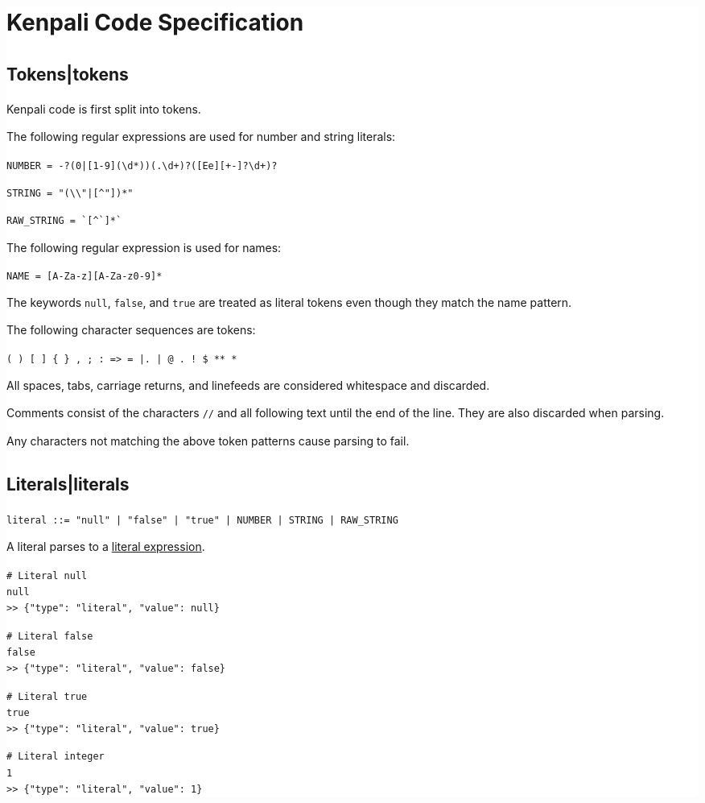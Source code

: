 # Kenpali Code Specification

## Tokens|tokens

Kenpali code is first split into tokens.

The following regular expressions are used for number and string literals:

`NUMBER = -?(0|[1-9](\d*))(.\d+)?([Ee][+-]?\d+)?`

`STRING = "(\\"|[^"])*"`

``RAW_STRING = `[^`]*` ``

The following regular expression is used for names:

`NAME = [A-Za-z][A-Za-z0-9]*`

The keywords `null`, `false`, and `true` are treated as literal tokens even though they match the name pattern.

The following character sequences are tokens:

`( ) [ ] { } , ; : => = |. | @ . ! $ ** *`

All spaces, tabs, carriage returns, and linefeeds are considered whitespace and discarded.

Comments consist of the characters `//` and all following text until the end of the line. They are also discarded when parsing.

Any characters not matching the above token patterns cause parsing to fail.

## Literals|literals

`literal ::= "null" | "false" | "true" | NUMBER | STRING | RAW_STRING`

A literal parses to a [literal expression](/docs/json#literals).

```
# Literal null
null
>> {"type": "literal", "value": null}
```

```
# Literal false
false
>> {"type": "literal", "value": false}
```

```
# Literal true
true
>> {"type": "literal", "value": true}
```

```
# Literal integer
1
>> {"type": "literal", "value": 1}
```
